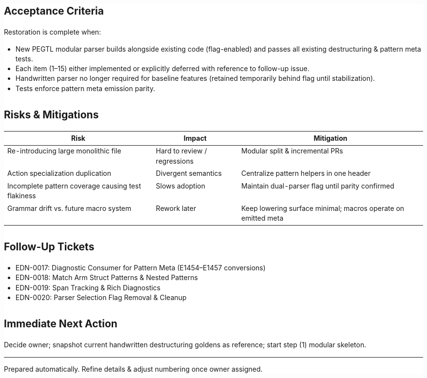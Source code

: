 ## Acceptance Criteria
Restoration is complete when:
- New PEGTL modular parser builds alongside existing code (flag-enabled) and passes all existing destructuring & pattern meta tests.
- Each item (1–15) either implemented or explicitly deferred with reference to follow-up issue.
- Handwritten parser no longer required for baseline features (retained temporarily behind flag until stabilization).
- Tests enforce pattern meta emission parity.

## Risks & Mitigations
| Risk | Impact | Mitigation |
|------|--------|------------|
| Re-introducing large monolithic file | Hard to review / regressions | Modular split & incremental PRs |
| Action specialization duplication | Divergent semantics | Centralize pattern helpers in one header |
| Incomplete pattern coverage causing test flakiness | Slows adoption | Maintain dual-parser flag until parity confirmed |
| Grammar drift vs. future macro system | Rework later | Keep lowering surface minimal; macros operate on emitted meta |

## Follow-Up Tickets
- EDN-0017: Diagnostic Consumer for Pattern Meta (E1454–E1457 conversions)
- EDN-0018: Match Arm Struct Patterns & Nested Patterns
- EDN-0019: Span Tracking & Rich Diagnostics
- EDN-0020: Parser Selection Flag Removal & Cleanup

## Immediate Next Action
Decide owner; snapshot current handwritten destructuring goldens as reference; start step (1) modular skeleton.

---
Prepared automatically. Refine details & adjust numbering once owner assigned.
